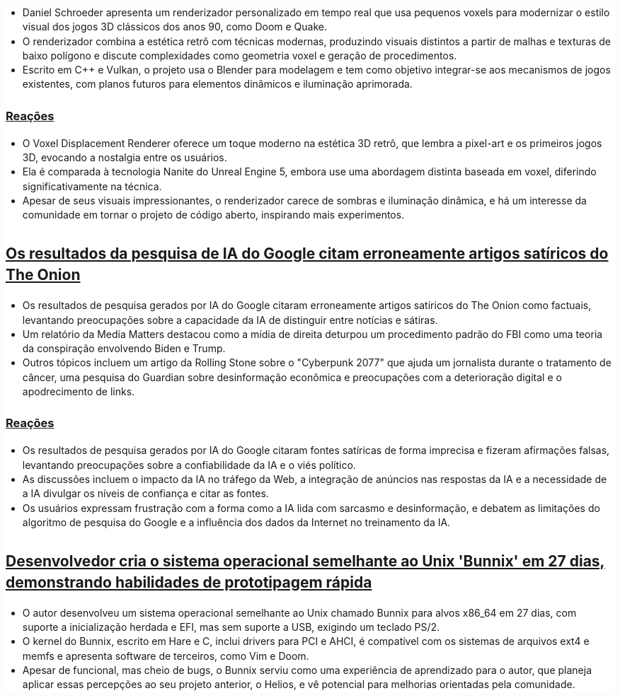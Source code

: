 - Daniel Schroeder apresenta um renderizador personalizado em tempo real que usa pequenos voxels para modernizar o estilo visual dos jogos 3D clássicos dos anos 90, como Doom e Quake.
- O renderizador combina a estética retrô com técnicas modernas, produzindo visuais distintos a partir de malhas e texturas de baixo polígono e discute complexidades como geometria voxel e geração de procedimentos.
- Escrito em C++ e Vulkan, o projeto usa o Blender para modelagem e tem como objetivo integrar-se aos mecanismos de jogos existentes, com planos futuros para elementos dinâmicos e iluminação aprimorada.

### [Reações](https://news.ycombinator.com/item?id=40464558)

- O Voxel Displacement Renderer oferece um toque moderno na estética 3D retrô, que lembra a pixel-art e os primeiros jogos 3D, evocando a nostalgia entre os usuários.
- Ela é comparada à tecnologia Nanite do Unreal Engine 5, embora use uma abordagem distinta baseada em voxel, diferindo significativamente na técnica.
- Apesar de seus visuais impressionantes, o renderizador carece de sombras e iluminação dinâmica, e há um interesse da comunidade em tornar o projeto de código aberto, inspirando mais experimentos.

## [Os resultados da pesquisa de IA do Google citam erroneamente artigos satíricos do The Onion](https://www.readtpa.com/p/googles-ai-generated-search-results-9e1)

- Os resultados de pesquisa gerados por IA do Google citaram erroneamente artigos satíricos do The Onion como factuais, levantando preocupações sobre a capacidade da IA de distinguir entre notícias e sátiras.
- Um relatório da Media Matters destacou como a mídia de direita deturpou um procedimento padrão do FBI como uma teoria da conspiração envolvendo Biden e Trump.
- Outros tópicos incluem um artigo da Rolling Stone sobre o "Cyberpunk 2077" que ajuda um jornalista durante o tratamento de câncer, uma pesquisa do Guardian sobre desinformação econômica e preocupações com a deterioração digital e o apodrecimento de links.

### [Reações](https://news.ycombinator.com/item?id=40461580)

- Os resultados de pesquisa gerados por IA do Google citaram fontes satíricas de forma imprecisa e fizeram afirmações falsas, levantando preocupações sobre a confiabilidade da IA e o viés político.
- As discussões incluem o impacto da IA no tráfego da Web, a integração de anúncios nas respostas da IA e a necessidade de a IA divulgar os níveis de confiança e citar as fontes.
- Os usuários expressam frustração com a forma como a IA lida com sarcasmo e desinformação, e debatem as limitações do algoritmo de pesquisa do Google e a influência dos dados da Internet no treinamento da IA.

## [Desenvolvedor cria o sistema operacional semelhante ao Unix 'Bunnix' em 27 dias, demonstrando habilidades de prototipagem rápida](https://drewdevault.com/2024/05/24/2024-05-24-Bunnix.html)

- O autor desenvolveu um sistema operacional semelhante ao Unix chamado Bunnix para alvos x86_64 em 27 dias, com suporte a inicialização herdada e EFI, mas sem suporte a USB, exigindo um teclado PS/2.
- O kernel do Bunnix, escrito em Hare e C, inclui drivers para PCI e AHCI, é compatível com os sistemas de arquivos ext4 e memfs e apresenta software de terceiros, como Vim e Doom.
- Apesar de funcional, mas cheio de bugs, o Bunnix serviu como uma experiência de aprendizado para o autor, que planeja aplicar essas percepções ao seu projeto anterior, o Helios, e vê potencial para melhorias orientadas pela comunidade.
